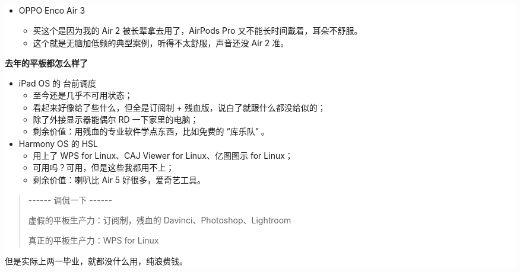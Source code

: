 - OPPO Enco Air 3

  - 买这个是因为我的  Air 2 被长辈拿去用了，AirPods Pro 又不能长时间戴着，耳朵不舒服。
  - 这个就是无脑加低频的典型案例，听得不太舒服，声音还没 Air 2 准。



**去年的平板都怎么样了**

- iPad OS 的 台前调度
  - 至今还是几乎不可用状态；
  - 看起来好像给了些什么，但全是订阅制 + 残血版，说白了就跟什么都没给似的；
  - 除了外接显示器能偶尔 RD 一下家里的电脑；
  - 剩余价值：用残血的专业软件学点东西，比如免费的 “库乐队” 。
- Harmony OS 的 HSL 
  - 用上了 WPS for Linux、CAJ Viewer for Linux、亿图图示 for Linux；
  - 可用吗？可用，但是这些我都用不上；
  - 剩余价值：喇叭比 Air 5 好很多，爱奇艺工具。



> ------ 调侃一下 ------
>
> 虚假的平板生产力：订阅制，残血的 Davinci、Photoshop、Lightroom
>
> 真正的平板生产力：WPS for Linux



但是实际上两一毕业，就都没什么用，纯浪费钱。
